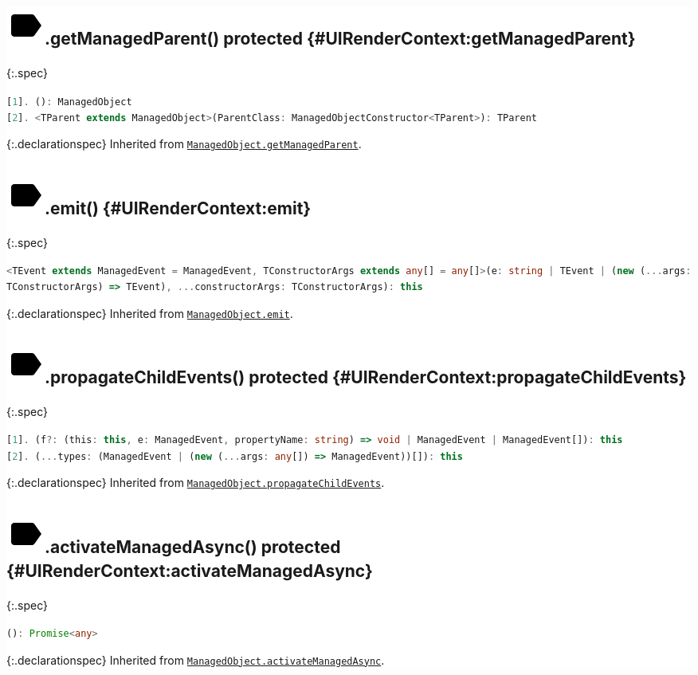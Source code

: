 

## ![](/assets/icons/spec-method.svg).getManagedParent() <span class="spec_tag">protected</span> {#UIRenderContext:getManagedParent}
{:.spec}

```typescript
[1]. (): ManagedObject
[2]. <TParent extends ManagedObject>(ParentClass: ManagedObjectConstructor<TParent>): TParent
```
{:.declarationspec}
Inherited from [`ManagedObject.getManagedParent`](./ManagedObject#ManagedObject:getManagedParent).



## ![](/assets/icons/spec-method.svg).emit() {#UIRenderContext:emit}
{:.spec}

```typescript
<TEvent extends ManagedEvent = ManagedEvent, TConstructorArgs extends any[] = any[]>(e: string | TEvent | (new (...args: TConstructorArgs) => TEvent), ...constructorArgs: TConstructorArgs): this
```
{:.declarationspec}
Inherited from [`ManagedObject.emit`](./ManagedObject#ManagedObject:emit).



## ![](/assets/icons/spec-method.svg).propagateChildEvents() <span class="spec_tag">protected</span> {#UIRenderContext:propagateChildEvents}
{:.spec}

```typescript
[1]. (f?: (this: this, e: ManagedEvent, propertyName: string) => void | ManagedEvent | ManagedEvent[]): this
[2]. (...types: (ManagedEvent | (new (...args: any[]) => ManagedEvent))[]): this
```
{:.declarationspec}
Inherited from [`ManagedObject.propagateChildEvents`](./ManagedObject#ManagedObject:propagateChildEvents).



## ![](/assets/icons/spec-method.svg).activateManagedAsync() <span class="spec_tag">protected</span> {#UIRenderContext:activateManagedAsync}
{:.spec}

```typescript
(): Promise<any>
```
{:.declarationspec}
Inherited from [`ManagedObject.activateManagedAsync`](./ManagedObject#ManagedObject:activateManagedAsync).
